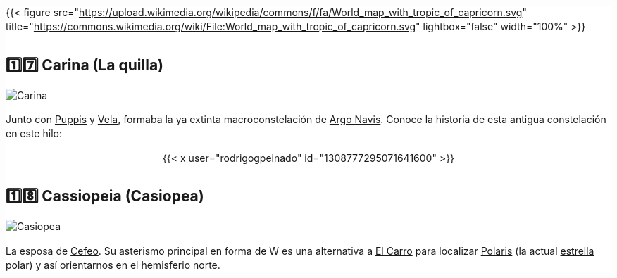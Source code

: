 {{< figure src="https://upload.wikimedia.org/wikipedia/commons/f/fa/World_map_with_tropic_of_capricorn.svg" title="https://commons.wikimedia.org/wiki/File:World_map_with_tropic_of_capricorn.svg" lightbox="false" width="100%" >}}

## 1️⃣7️⃣ Carina (La quilla)

![Carina](http://www.allthesky.com/constellations/big/carina28vm-b.jpg "http://www.allthesky.com/constellations/visualconstellations.html")

Junto con [Puppis](#68-puppis-la-popa) y [Vela](#85-vela-la-vela), formaba la ya extinta macroconstelación de [Argo Navis](https://es.wikipedia.org/wiki/Argo_Navis). Conoce la historia de esta antigua constelación en este hilo:

<div align="center">
{{< x user="rodrigogpeinado" id="1308777295071641600" >}}
</div>

## 1️⃣8️⃣ Cassiopeia (Casiopea)

![Casiopea](http://www.allthesky.com/constellations/big/cassiopeia28vm-b.jpg "http://www.allthesky.com/constellations/visualconstellations.html")

La esposa de [Cefeo](https://es.wikipedia.org/wiki/Cefeo). Su asterismo principal en forma de W es una alternativa a [El Carro](https://es.wikipedia.org/wiki/El_Carro_(asterismo)) para localizar [Polaris](https://es.wikipedia.org/wiki/Polaris_(estrella)) (la actual [estrella polar](https://es.wikipedia.org/wiki/Estrella_polar)) y así orientarnos en el [hemisferio norte](https://es.wikipedia.org/wiki/Hemisferio_norte).
